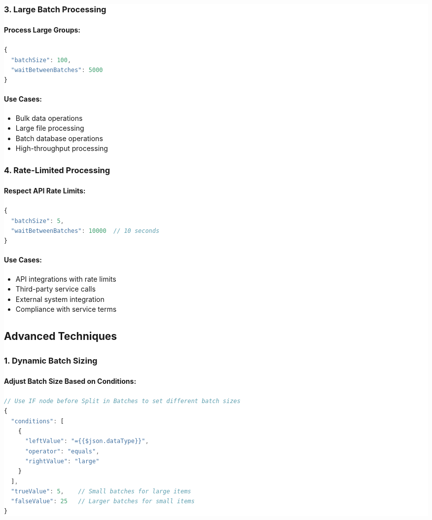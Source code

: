 ### 3. **Large Batch Processing**

#### Process Large Groups:
```javascript
{
  "batchSize": 100,
  "waitBetweenBatches": 5000
}
```

#### Use Cases:
- Bulk data operations
- Large file processing
- Batch database operations
- High-throughput processing

### 4. **Rate-Limited Processing**

#### Respect API Rate Limits:
```javascript
{
  "batchSize": 5,
  "waitBetweenBatches": 10000  // 10 seconds
}
```

#### Use Cases:
- API integrations with rate limits
- Third-party service calls
- External system integration
- Compliance with service terms

## Advanced Techniques

### 1. **Dynamic Batch Sizing**

#### Adjust Batch Size Based on Conditions:
```javascript
// Use IF node before Split in Batches to set different batch sizes
{
  "conditions": [
    {
      "leftValue": "={{$json.dataType}}",
      "operator": "equals",
      "rightValue": "large"
    }
  ],
  "trueValue": 5,    // Small batches for large items
  "falseValue": 25   // Larger batches for small items
}
```

